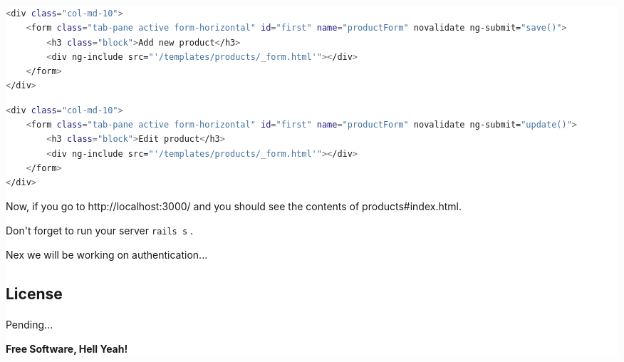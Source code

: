 

```sh
<div class="col-md-10">
    <form class="tab-pane active form-horizontal" id="first" name="productForm" novalidate ng-submit="save()">
        <h3 class="block">Add new product</h3>
        <div ng-include src="'/templates/products/_form.html'"></div>
    </form>
</div>

```


```sh
<div class="col-md-10">
    <form class="tab-pane active form-horizontal" id="first" name="productForm" novalidate ng-submit="update()">
        <h3 class="block">Edit product</h3>
        <div ng-include src="'/templates/products/_form.html'"></div>
    </form>
</div>


```

Now, if you go to http://localhost:3000/  and you should see the contents of products#index.html.

Don't forget to run your server ```rails s``` .

Nex we will be working on authentication...



License
----

Pending...


**Free Software, Hell Yeah!**

